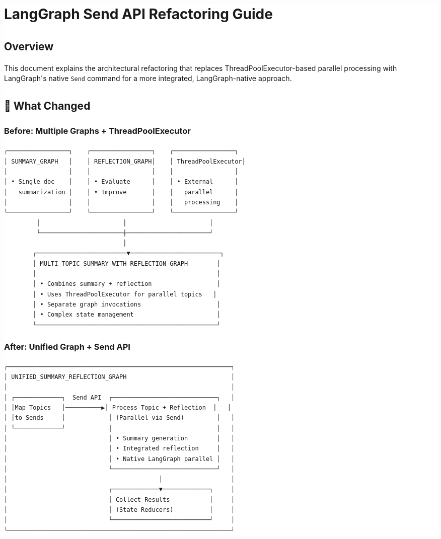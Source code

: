 # LangGraph Send API Refactoring Guide

## Overview

This document explains the architectural refactoring that replaces ThreadPoolExecutor-based parallel processing with LangGraph's native `Send` command for a more integrated, LangGraph-native approach.

## 🔄 What Changed

### Before: Multiple Graphs + ThreadPoolExecutor
```
┌─────────────────┐    ┌─────────────────┐    ┌─────────────────┐
│ SUMMARY_GRAPH   │    │ REFLECTION_GRAPH│    │ ThreadPoolExecutor│
│                 │    │                 │    │                 │
│ • Single doc    │    │ • Evaluate      │    │ • External      │
│   summarization │    │ • Improve       │    │   parallel      │
│                 │    │                 │    │   processing    │
└─────────────────┘    └─────────────────┘    └─────────────────┘
         │                       │                       │
         └───────────────────────┼───────────────────────┘
                                 │
        ┌─────────────────────────▼─────────────────────────┐
        │ MULTI_TOPIC_SUMMARY_WITH_REFLECTION_GRAPH        │
        │                                                  │
        │ • Combines summary + reflection                  │
        │ • Uses ThreadPoolExecutor for parallel topics   │
        │ • Separate graph invocations                     │
        │ • Complex state management                       │
        └──────────────────────────────────────────────────┘
```

### After: Unified Graph + Send API
```
┌──────────────────────────────────────────────────────────────┐
│ UNIFIED_SUMMARY_REFLECTION_GRAPH                             │
│                                                              │
│ ┌─────────────┐  Send API  ┌─────────────────────────────┐   │
│ │Map Topics   │──────────▶│ Process Topic + Reflection  │   │
│ │to Sends     │            │ (Parallel via Send)         │   │
│ └─────────────┘            │                             │   │
│                            │ • Summary generation        │   │
│                            │ • Integrated reflection     │   │
│                            │ • Native LangGraph parallel │   │
│                            └─────────────────────────────┘   │
│                                          │                   │
│                            ┌─────────────▼─────────────┐     │
│                            │ Collect Results           │     │
│                            │ (State Reducers)          │     │
│                            └───────────────────────────┘     │
└──────────────────────────────────────────────────────────────┘
```
